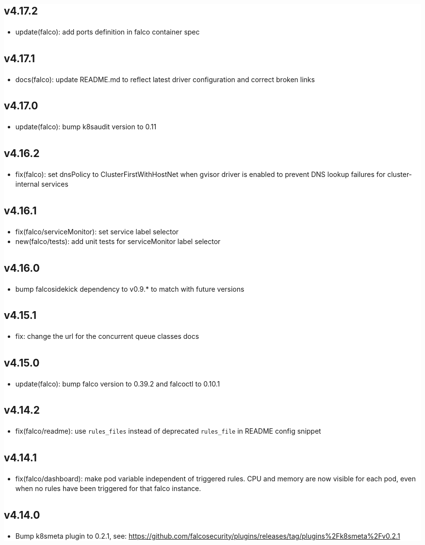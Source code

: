 ## v4.17.2

* update(falco): add ports definition in falco container spec

## v4.17.1

* docs(falco): update README.md to reflect latest driver configuration and correct broken links

## v4.17.0

* update(falco): bump k8saudit version to 0.11

## v4.16.2

* fix(falco): set dnsPolicy to ClusterFirstWithHostNet when gvisor driver is enabled to prevent DNS lookup failures for cluster-internal services

## v4.16.1

* fix(falco/serviceMonitor): set service label selector
* new(falco/tests): add unit tests for serviceMonitor label selector

## v4.16.0

* bump falcosidekick dependency to v0.9.* to match with future versions

## v4.15.1

* fix: change the url for the concurrent queue classes docs

## v4.15.0

* update(falco): bump falco version to 0.39.2 and falcoctl to 0.10.1

## v4.14.2

* fix(falco/readme): use `rules_files` instead of deprecated `rules_file` in README config snippet

## v4.14.1

* fix(falco/dashboard): make pod variable independent of triggered rules. CPU and memory are now visible for each 
  pod, even when no rules have been triggered for that falco instance.

## v4.14.0

* Bump k8smeta plugin to 0.2.1, see: https://github.com/falcosecurity/plugins/releases/tag/plugins%2Fk8smeta%2Fv0.2.1
